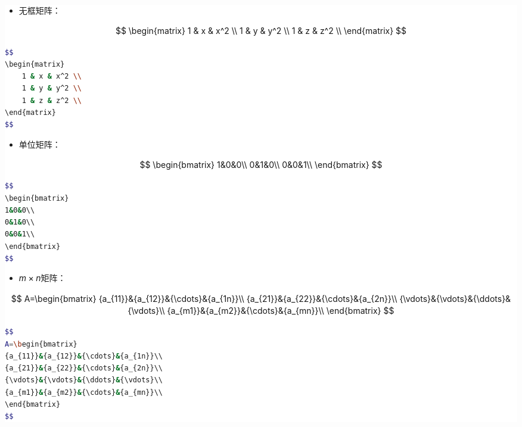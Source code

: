 

- 无框矩阵：

$$
\begin{matrix}
1 & x & x^2 \\
1 & y & y^2 \\
1 & z & z^2 \\
\end{matrix}
$$

```bash
$$
\begin{matrix}
    1 & x & x^2 \\
    1 & y & y^2 \\
    1 & z & z^2 \\
\end{matrix}
$$
```



- 单位矩阵：

$$
\begin{bmatrix}
1&0&0\\
0&1&0\\
0&0&1\\
\end{bmatrix}
$$

```bash
$$
\begin{bmatrix}
1&0&0\\
0&1&0\\
0&0&1\\
\end{bmatrix}
$$
```



- $m \times n$矩阵：

$$
A=\begin{bmatrix}
{a_{11}}&{a_{12}}&{\cdots}&{a_{1n}}\\
{a_{21}}&{a_{22}}&{\cdots}&{a_{2n}}\\
{\vdots}&{\vdots}&{\ddots}&{\vdots}\\
{a_{m1}}&{a_{m2}}&{\cdots}&{a_{mn}}\\
\end{bmatrix}
$$

```bash
$$
A=\begin{bmatrix}
{a_{11}}&{a_{12}}&{\cdots}&{a_{1n}}\\
{a_{21}}&{a_{22}}&{\cdots}&{a_{2n}}\\
{\vdots}&{\vdots}&{\ddots}&{\vdots}\\
{a_{m1}}&{a_{m2}}&{\cdots}&{a_{mn}}\\
\end{bmatrix}
$$
```
